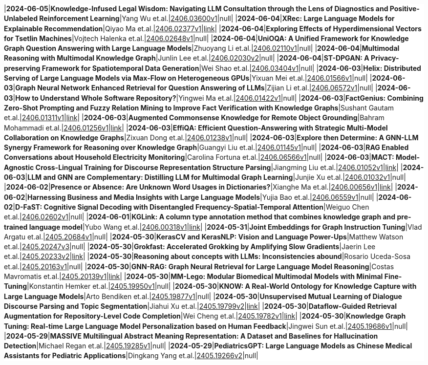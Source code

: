 |**2024-06-05**|**Knowledge-Infused Legal Wisdom: Navigating LLM Consultation through the Lens of Diagnostics and Positive-Unlabeled Reinforcement Learning**|Yang Wu et.al.|[2406.03600v1](http://arxiv.org/abs/2406.03600v1)|null|
|**2024-06-04**|**XRec: Large Language Models for Explainable Recommendation**|Qiyao Ma et.al.|[2406.02377v1](http://arxiv.org/abs/2406.02377v1)|[link](https://github.com/hkuds/xrec)|
|**2024-06-04**|**Exploring Effects of Hyperdimensional Vectors for Tsetlin Machines**|Vojtech Halenka et.al.|[2406.02648v1](http://arxiv.org/abs/2406.02648v1)|null|
|**2024-06-04**|**UniOQA: A Unified Framework for Knowledge Graph Question Answering with Large Language Models**|Zhuoyang Li et.al.|[2406.02110v1](http://arxiv.org/abs/2406.02110v1)|null|
|**2024-06-04**|**Multimodal Reasoning with Multimodal Knowledge Graph**|Junlin Lee et.al.|[2406.02030v2](http://arxiv.org/abs/2406.02030v2)|null|
|**2024-06-04**|**ST-DPGAN: A Privacy-preserving Framework for Spatiotemporal Data Generation**|Wei Shao et.al.|[2406.03404v1](http://arxiv.org/abs/2406.03404v1)|null|
|**2024-06-03**|**Helix: Distributed Serving of Large Language Models via Max-Flow on Heterogeneous GPUs**|Yixuan Mei et.al.|[2406.01566v1](http://arxiv.org/abs/2406.01566v1)|null|
|**2024-06-03**|**Graph Neural Network Enhanced Retrieval for Question Answering of LLMs**|Zijian Li et.al.|[2406.06572v1](http://arxiv.org/abs/2406.06572v1)|null|
|**2024-06-03**|**How to Understand Whole Software Repository?**|Yingwei Ma et.al.|[2406.01422v1](http://arxiv.org/abs/2406.01422v1)|null|
|**2024-06-03**|**FactGenius: Combining Zero-Shot Prompting and Fuzzy Relation Mining to Improve Fact Verification with Knowledge Graphs**|Sushant Gautam et.al.|[2406.01311v1](http://arxiv.org/abs/2406.01311v1)|[link](https://github.com/sushantgautam/factgenius)|
|**2024-06-03**|**Augmented Commonsense Knowledge for Remote Object Grounding**|Bahram Mohammadi et.al.|[2406.01256v1](http://arxiv.org/abs/2406.01256v1)|[link](https://github.com/Bahram-Mohammadi/ACK)|
|**2024-06-03**|**EffiQA: Efficient Question-Answering with Strategic Multi-Model Collaboration on Knowledge Graphs**|Zixuan Dong et.al.|[2406.01238v1](http://arxiv.org/abs/2406.01238v1)|null|
|**2024-06-03**|**Explore then Determine: A GNN-LLM Synergy Framework for Reasoning over Knowledge Graph**|Guangyi Liu et.al.|[2406.01145v1](http://arxiv.org/abs/2406.01145v1)|null|
|**2024-06-03**|**RAG Enabled Conversations about Household Electricity Monitoring**|Carolina Fortuna et.al.|[2406.06566v1](http://arxiv.org/abs/2406.06566v1)|null|
|**2024-06-03**|**MACT: Model-Agnostic Cross-Lingual Training for Discourse Representation Structure Parsing**|Jiangming Liu et.al.|[2406.01052v1](http://arxiv.org/abs/2406.01052v1)|[link](https://github.com/LeonCrashCode/DRS-Cross-Lingual-Training)|
|**2024-06-03**|**LLM and GNN are Complementary: Distilling LLM for Multimodal Graph Learning**|Junjie Xu et.al.|[2406.01032v1](http://arxiv.org/abs/2406.01032v1)|null|
|**2024-06-02**|**Presence or Absence: Are Unknown Word Usages in Dictionaries?**|Xianghe Ma et.al.|[2406.00656v1](http://arxiv.org/abs/2406.00656v1)|[link](https://github.com/xiaohemaikoo/axolotl24-abdn-nlp)|
|**2024-06-02**|**Harnessing Business and Media Insights with Large Language Models**|Yujia Bao et.al.|[2406.06559v1](http://arxiv.org/abs/2406.06559v1)|null|
|**2024-06-02**|**D-FaST: Cognitive Signal Decoding with Disentangled Frequency-Spatial-Temporal Attention**|Weiguo Chen et.al.|[2406.02602v1](http://arxiv.org/abs/2406.02602v1)|null|
|**2024-06-01**|**KGLink: A column type annotation method that combines knowledge graph and pre-trained language model**|Yubo Wang et.al.|[2406.00318v1](http://arxiv.org/abs/2406.00318v1)|[link](https://github.com/Wyb0627/KBLink)|
|**2024-05-31**|**Joint Embeddings for Graph Instruction Tuning**|Vlad Argatu et.al.|[2405.20684v1](http://arxiv.org/abs/2405.20684v1)|null|
|**2024-05-30**|**KerasCV and KerasNLP: Vision and Language Power-Ups**|Matthew Watson et.al.|[2405.20247v3](http://arxiv.org/abs/2405.20247v3)|null|
|**2024-05-30**|**Grokfast: Accelerated Grokking by Amplifying Slow Gradients**|Jaerin Lee et.al.|[2405.20233v2](http://arxiv.org/abs/2405.20233v2)|[link](https://github.com/ironjr/grokfast)|
|**2024-05-30**|**Reasoning about concepts with LLMs: Inconsistencies abound**|Rosario Uceda-Sosa et.al.|[2405.20163v1](http://arxiv.org/abs/2405.20163v1)|null|
|**2024-05-30**|**GNN-RAG: Graph Neural Retrieval for Large Language Model Reasoning**|Costas Mavromatis et.al.|[2405.20139v1](http://arxiv.org/abs/2405.20139v1)|[link](https://github.com/cmavro/gnn-rag)|
|**2024-05-30**|**MM-Lego: Modular Biomedical Multimodal Models with Minimal Fine-Tuning**|Konstantin Hemker et.al.|[2405.19950v1](http://arxiv.org/abs/2405.19950v1)|null|
|**2024-05-30**|**KNOW: A Real-World Ontology for Knowledge Capture with Large Language Models**|Arto Bendiken et.al.|[2405.19877v1](http://arxiv.org/abs/2405.19877v1)|null|
|**2024-05-30**|**Unsupervised Mutual Learning of Dialogue Discourse Parsing and Topic Segmentation**|Jiahui Xu et.al.|[2405.19799v2](http://arxiv.org/abs/2405.19799v2)|[link](https://github.com/jeff-sue/urt)|
|**2024-05-30**|**Dataflow-Guided Retrieval Augmentation for Repository-Level Code Completion**|Wei Cheng et.al.|[2405.19782v1](http://arxiv.org/abs/2405.19782v1)|[link](https://github.com/nju-websoft/DraCo)|
|**2024-05-30**|**Knowledge Graph Tuning: Real-time Large Language Model Personalization based on Human Feedback**|Jingwei Sun et.al.|[2405.19686v1](http://arxiv.org/abs/2405.19686v1)|null|
|**2024-05-29**|**MASSIVE Multilingual Abstract Meaning Representation: A Dataset and Baselines for Hallucination Detection**|Michael Regan et.al.|[2405.19285v1](http://arxiv.org/abs/2405.19285v1)|null|
|**2024-05-29**|**PediatricsGPT: Large Language Models as Chinese Medical Assistants for Pediatric Applications**|Dingkang Yang et.al.|[2405.19266v2](http://arxiv.org/abs/2405.19266v2)|null|